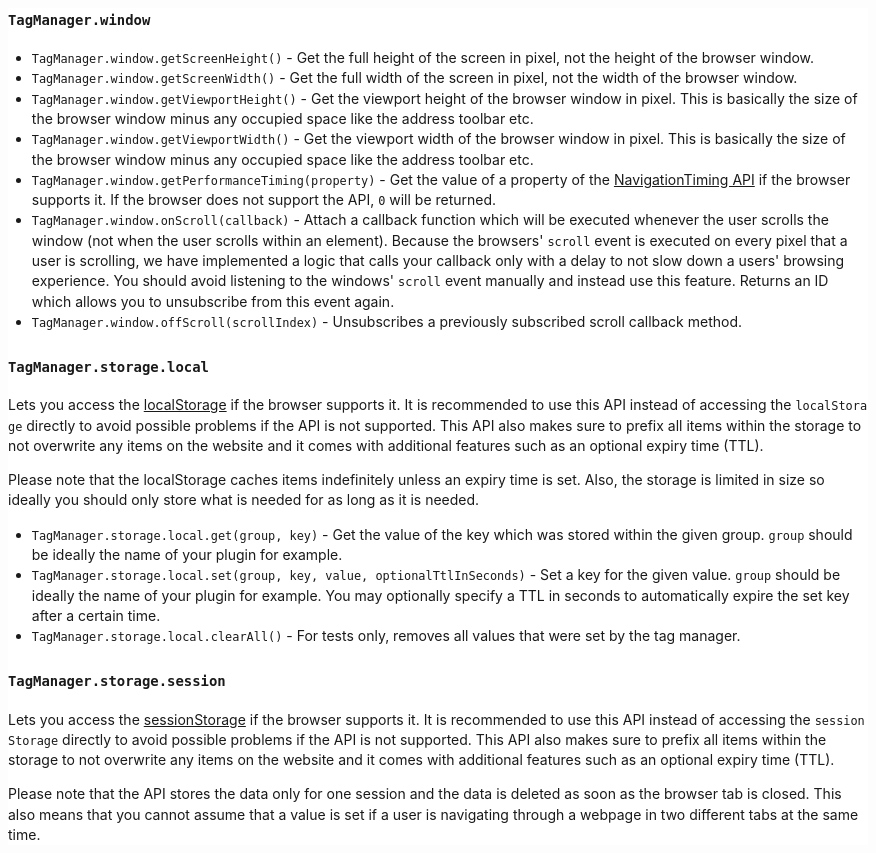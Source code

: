 ### `TagManager.window`

* `TagManager.window.getScreenHeight()` - Get the full height of the screen in pixel, not the height of the browser window.
* `TagManager.window.getScreenWidth()` - Get the full width of the screen in pixel, not the width of the browser window.
* `TagManager.window.getViewportHeight()` - Get the viewport height of the browser window in pixel. This is basically the size of the browser window minus any occupied space like the address toolbar etc.
* `TagManager.window.getViewportWidth()` - Get the viewport width of the browser window in pixel. This is basically the size of the browser window minus any occupied space like the address toolbar etc.
* `TagManager.window.getPerformanceTiming(property)` - Get the value of a property of the [NavigationTiming API](https://www.w3.org/TR/navigation-timing/#sec-navigation-timing-interface) if the browser supports it. If the browser does not support the API, `0` will be returned.
* `TagManager.window.onScroll(callback)` - Attach a callback function which will be executed whenever the user scrolls the window (not when the user scrolls within an element). Because the browsers' `scroll` event is executed on every pixel that a user is scrolling, we have implemented a logic that calls your callback only with a delay to not slow down a users' browsing experience. You should avoid listening to the windows' `scroll` event manually and instead use this feature. Returns an ID which allows you to unsubscribe from this event again.
* `TagManager.window.offScroll(scrollIndex)` - Unsubscribes a previously subscribed scroll callback method.

### `TagManager.storage.local`

Lets you access the [localStorage](https://html.spec.whatwg.org/multipage/webstorage.html#dom-localstorage) if the browser supports it. It is recommended to use this API instead of accessing the `localStorage` directly to avoid possible problems if the API is not supported. This API also makes sure to prefix all items within the storage to not overwrite any items on the website and it comes with additional features such as an optional expiry time (TTL).

Please note that the localStorage caches items indefinitely unless an expiry time is set. Also, the storage is limited in size so ideally you should only store what is needed for as long as it is needed.

* `TagManager.storage.local.get(group, key)` - Get the value of the key which was stored within the given group. `group` should be ideally the name of your plugin for example.
* `TagManager.storage.local.set(group, key, value, optionalTtlInSeconds)` - Set a key for the given value. `group` should be ideally the name of your plugin for example. You may optionally specify a TTL in seconds to automatically expire the set key after a certain time.
* `TagManager.storage.local.clearAll()` - For tests only, removes all values that were set by the tag manager.

### `TagManager.storage.session`

Lets you access the [sessionStorage](https://html.spec.whatwg.org/multipage/webstorage.html#dom-sessionstorage) if the browser supports it. It is recommended to use this API instead of accessing the `sessionStorage` directly to avoid possible problems if the API is not supported. This API also makes sure to prefix all items within the storage to not overwrite any items on the website and it comes with additional features such as an optional expiry time (TTL).

Please note that the API stores the data only for one session and the data is deleted as soon as the browser tab is closed. This also means that you cannot assume that a value is set if a user is navigating through a webpage in two different tabs at the same time.
